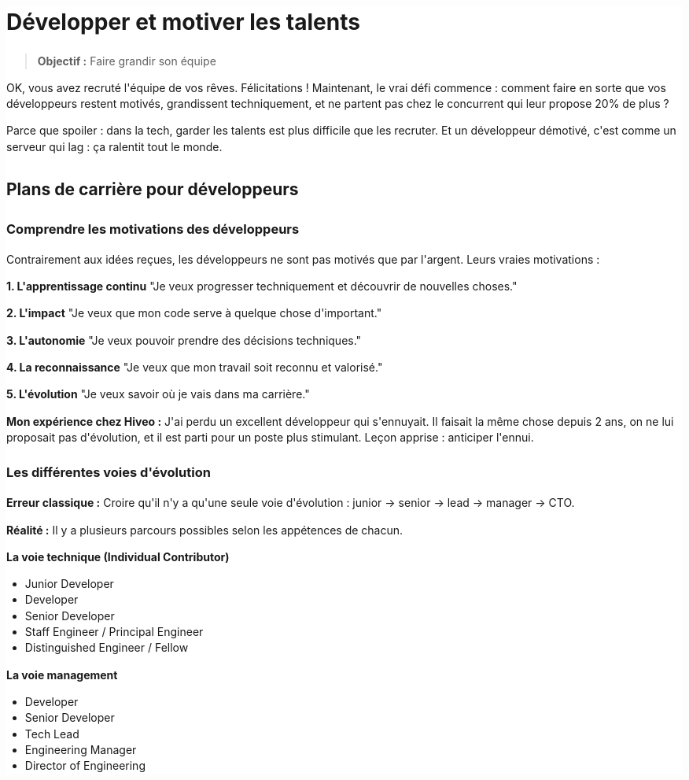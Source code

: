 # Développer et motiver les talents

> **Objectif :** Faire grandir son équipe

OK, vous avez recruté l'équipe de vos rêves. Félicitations ! Maintenant, le vrai défi commence : comment faire en sorte que vos développeurs restent motivés, grandissent techniquement, et ne partent pas chez le concurrent qui leur propose 20% de plus ?

Parce que spoiler : dans la tech, garder les talents est plus difficile que les recruter. Et un développeur démotivé, c'est comme un serveur qui lag : ça ralentit tout le monde.

## Plans de carrière pour développeurs

### Comprendre les motivations des développeurs

Contrairement aux idées reçues, les développeurs ne sont pas motivés que par l'argent. Leurs vraies motivations :

**1. L'apprentissage continu**
"Je veux progresser techniquement et découvrir de nouvelles choses."

**2. L'impact**
"Je veux que mon code serve à quelque chose d'important."

**3. L'autonomie**
"Je veux pouvoir prendre des décisions techniques."

**4. La reconnaissance**
"Je veux que mon travail soit reconnu et valorisé."

**5. L'évolution**
"Je veux savoir où je vais dans ma carrière."

**Mon expérience chez Hiveo :** J'ai perdu un excellent développeur qui s'ennuyait. Il faisait la même chose depuis 2 ans, on ne lui proposait pas d'évolution, et il est parti pour un poste plus stimulant. Leçon apprise : anticiper l'ennui.

### Les différentes voies d'évolution

**Erreur classique :** Croire qu'il n'y a qu'une seule voie d'évolution : junior → senior → lead → manager → CTO.

**Réalité :** Il y a plusieurs parcours possibles selon les appétences de chacun.

**La voie technique (Individual Contributor)**
- Junior Developer
- Developer
- Senior Developer  
- Staff Engineer / Principal Engineer
- Distinguished Engineer / Fellow

**La voie management**
- Developer
- Senior Developer
- Tech Lead
- Engineering Manager
- Director of Engineering
